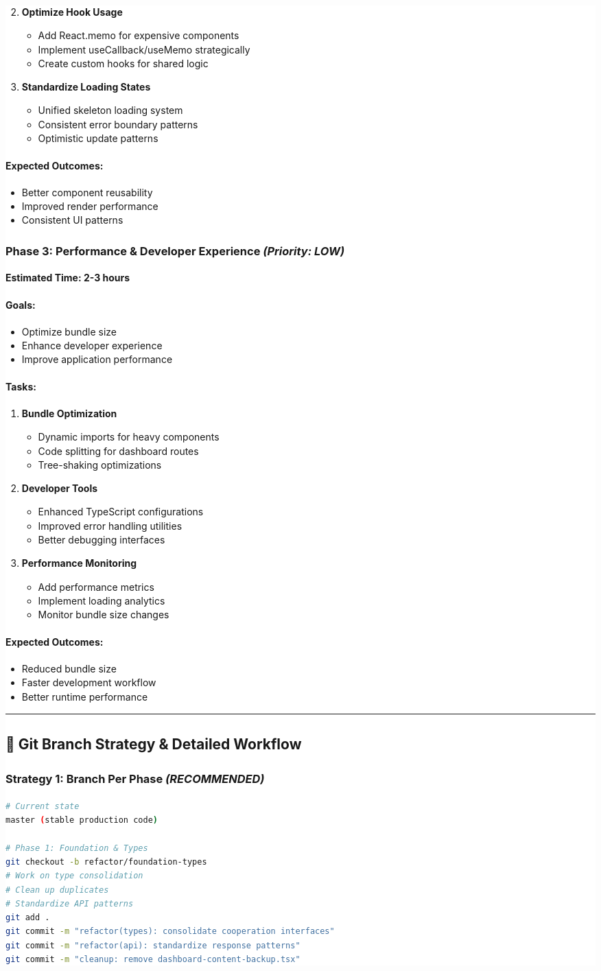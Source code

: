 2. **Optimize Hook Usage**
   - Add React.memo for expensive components
   - Implement useCallback/useMemo strategically
   - Create custom hooks for shared logic

3. **Standardize Loading States**
   - Unified skeleton loading system
   - Consistent error boundary patterns
   - Optimistic update patterns

#### **Expected Outcomes:**
- Better component reusability
- Improved render performance
- Consistent UI patterns

### **Phase 3: Performance & Developer Experience** *(Priority: LOW)*
**Estimated Time: 2-3 hours**

#### **Goals:**
- Optimize bundle size
- Enhance developer experience
- Improve application performance

#### **Tasks:**
1. **Bundle Optimization**
   - Dynamic imports for heavy components
   - Code splitting for dashboard routes
   - Tree-shaking optimizations

2. **Developer Tools**
   - Enhanced TypeScript configurations
   - Improved error handling utilities
   - Better debugging interfaces

3. **Performance Monitoring**
   - Add performance metrics
   - Implement loading analytics
   - Monitor bundle size changes

#### **Expected Outcomes:**
- Reduced bundle size
- Faster development workflow
- Better runtime performance

---

## 🌿 **Git Branch Strategy & Detailed Workflow**

### **Strategy 1: Branch Per Phase** *(RECOMMENDED)*

```bash
# Current state
master (stable production code)

# Phase 1: Foundation & Types
git checkout -b refactor/foundation-types
# Work on type consolidation
# Clean up duplicates
# Standardize API patterns
git add .
git commit -m "refactor(types): consolidate cooperation interfaces"
git commit -m "refactor(api): standardize response patterns"
git commit -m "cleanup: remove dashboard-content-backup.tsx"

```